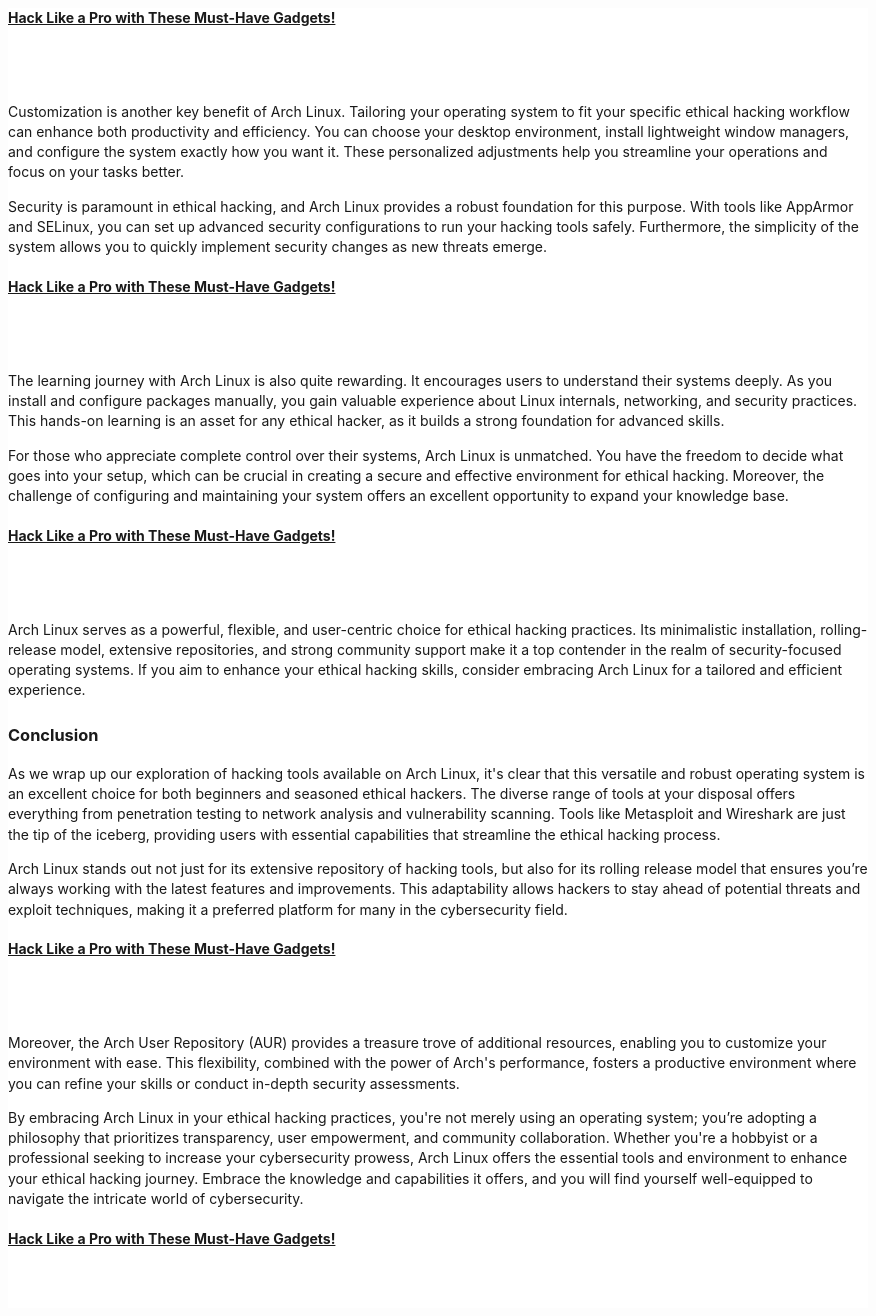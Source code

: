 <h4><a href="https://amzn.to/3F8f1xb">Hack Like a Pro with These Must-Have Gadgets!</a></h4><br><br><p>Customization is another key benefit of Arch Linux. Tailoring your operating system to fit your specific ethical hacking workflow can enhance both productivity and efficiency. You can choose your desktop environment, install lightweight window managers, and configure the system exactly how you want it. These personalized adjustments help you streamline your operations and focus on your tasks better.</p>
<p>Security is paramount in ethical hacking, and Arch Linux provides a robust foundation for this purpose. With tools like AppArmor and SELinux, you can set up advanced security configurations to run your hacking tools safely. Furthermore, the simplicity of the system allows you to quickly implement security changes as new threats emerge.</p>
<h4><a href="https://amzn.to/3F8f1xb">Hack Like a Pro with These Must-Have Gadgets!</a></h4><br><br><p>The learning journey with Arch Linux is also quite rewarding. It encourages users to understand their systems deeply. As you install and configure packages manually, you gain valuable experience about Linux internals, networking, and security practices. This hands-on learning is an asset for any ethical hacker, as it builds a strong foundation for advanced skills.</p>
<p>For those who appreciate complete control over their systems, Arch Linux is unmatched. You have the freedom to decide what goes into your setup, which can be crucial in creating a secure and effective environment for ethical hacking. Moreover, the challenge of configuring and maintaining your system offers an excellent opportunity to expand your knowledge base.</p>
<h4><a href="https://amzn.to/3F8f1xb">Hack Like a Pro with These Must-Have Gadgets!</a></h4><br><br><p>Arch Linux serves as a powerful, flexible, and user-centric choice for ethical hacking practices. Its minimalistic installation, rolling-release model, extensive repositories, and strong community support make it a top contender in the realm of security-focused operating systems. If you aim to enhance your ethical hacking skills, consider embracing Arch Linux for a tailored and efficient experience.</p><h3>Conclusion</h3><p>As we wrap up our exploration of hacking tools available on Arch Linux, it's clear that this versatile and robust operating system is an excellent choice for both beginners and seasoned ethical hackers. The diverse range of tools at your disposal offers everything from penetration testing to network analysis and vulnerability scanning. Tools like Metasploit and Wireshark are just the tip of the iceberg, providing users with essential capabilities that streamline the ethical hacking process.</p>
<p>Arch Linux stands out not just for its extensive repository of hacking tools, but also for its rolling release model that ensures you’re always working with the latest features and improvements. This adaptability allows hackers to stay ahead of potential threats and exploit techniques, making it a preferred platform for many in the cybersecurity field.</p>
<h4><a href="https://amzn.to/3F8f1xb">Hack Like a Pro with These Must-Have Gadgets!</a></h4><br><br><p>Moreover, the Arch User Repository (AUR) provides a treasure trove of additional resources, enabling you to customize your environment with ease. This flexibility, combined with the power of Arch's performance, fosters a productive environment where you can refine your skills or conduct in-depth security assessments. </p>
<p>By embracing Arch Linux in your ethical hacking practices, you're not merely using an operating system; you’re adopting a philosophy that prioritizes transparency, user empowerment, and community collaboration. Whether you're a hobbyist or a professional seeking to increase your cybersecurity prowess, Arch Linux offers the essential tools and environment to enhance your ethical hacking journey. Embrace the knowledge and capabilities it offers, and you will find yourself well-equipped to navigate the intricate world of cybersecurity.</p>
<h4><a href="https://amzn.to/3F8f1xb">Hack Like a Pro with These Must-Have Gadgets!</a></h4><br><br>